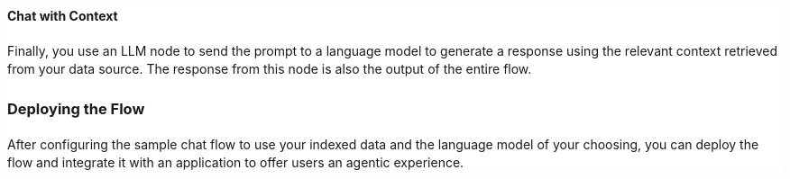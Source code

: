 #### Chat with Context

Finally, you use an LLM node to send the prompt to a language model to generate a response using the relevant context retrieved from your data source. The response from this node is also the output of the entire flow.

### Deploying the Flow

After configuring the sample chat flow to use your indexed data and the language model of your choosing, you can deploy the flow and integrate it with an application to offer users an agentic experience.
